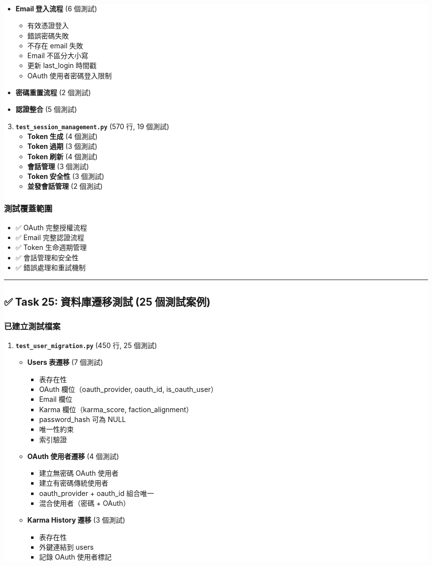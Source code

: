    - **Email 登入流程** (6 個測試)
     - 有效憑證登入
     - 錯誤密碼失敗
     - 不存在 email 失敗
     - Email 不區分大小寫
     - 更新 last_login 時間戳
     - OAuth 使用者密碼登入限制

   - **密碼重置流程** (2 個測試)
   - **認證整合** (5 個測試)

3. **`test_session_management.py`** (570 行, 19 個測試)
   - **Token 生成** (4 個測試)
   - **Token 過期** (3 個測試)
   - **Token 刷新** (4 個測試)
   - **會話管理** (3 個測試)
   - **Token 安全性** (3 個測試)
   - **並發會話管理** (2 個測試)

### 測試覆蓋範圍

- ✅ OAuth 完整授權流程
- ✅ Email 完整認證流程
- ✅ Token 生命週期管理
- ✅ 會話管理和安全性
- ✅ 錯誤處理和重試機制

---

## ✅ Task 25: 資料庫遷移測試 (25 個測試案例)

### 已建立測試檔案

1. **`test_user_migration.py`** (450 行, 25 個測試)
   - **Users 表遷移** (7 個測試)
     - 表存在性
     - OAuth 欄位（oauth_provider, oauth_id, is_oauth_user）
     - Email 欄位
     - Karma 欄位（karma_score, faction_alignment）
     - password_hash 可為 NULL
     - 唯一性約束
     - 索引驗證

   - **OAuth 使用者遷移** (4 個測試)
     - 建立無密碼 OAuth 使用者
     - 建立有密碼傳統使用者
     - oauth_provider + oauth_id 組合唯一
     - 混合使用者（密碼 + OAuth）

   - **Karma History 遷移** (3 個測試)
     - 表存在性
     - 外鍵連結到 users
     - 記錄 OAuth 使用者標記
